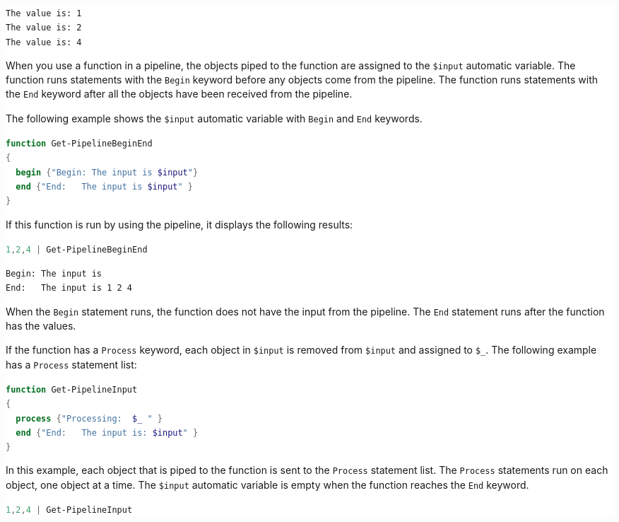 ```Output
The value is: 1
The value is: 2
The value is: 4
```

When you use a function in a pipeline, the objects piped to the function are
assigned to the `$input` automatic variable. The function runs statements with
the `Begin` keyword before any objects come from the pipeline. The function runs
statements with the `End` keyword after all the objects have been received from
the pipeline.

The following example shows the `$input` automatic variable with `Begin` and
`End` keywords.

```powershell
function Get-PipelineBeginEnd
{
  begin {"Begin: The input is $input"}
  end {"End:   The input is $input" }
}
```

If this function is run by using the pipeline, it displays the following
results:

```powershell
1,2,4 | Get-PipelineBeginEnd
```

```Output
Begin: The input is
End:   The input is 1 2 4
```

When the `Begin` statement runs, the function does not have the input from the
pipeline. The `End` statement runs after the function has the values.

If the function has a `Process` keyword, each object in `$input` is removed
from `$input` and assigned to `$_`. The following example has a `Process`
statement list:

```powershell
function Get-PipelineInput
{
  process {"Processing:  $_ " }
  end {"End:   The input is: $input" }
}
```

In this example, each object that is piped to the function is sent to the
`Process` statement list. The `Process` statements run on each object, one
object at a time. The `$input` automatic variable is empty when the function
reaches the `End` keyword.

```powershell
1,2,4 | Get-PipelineInput
```
